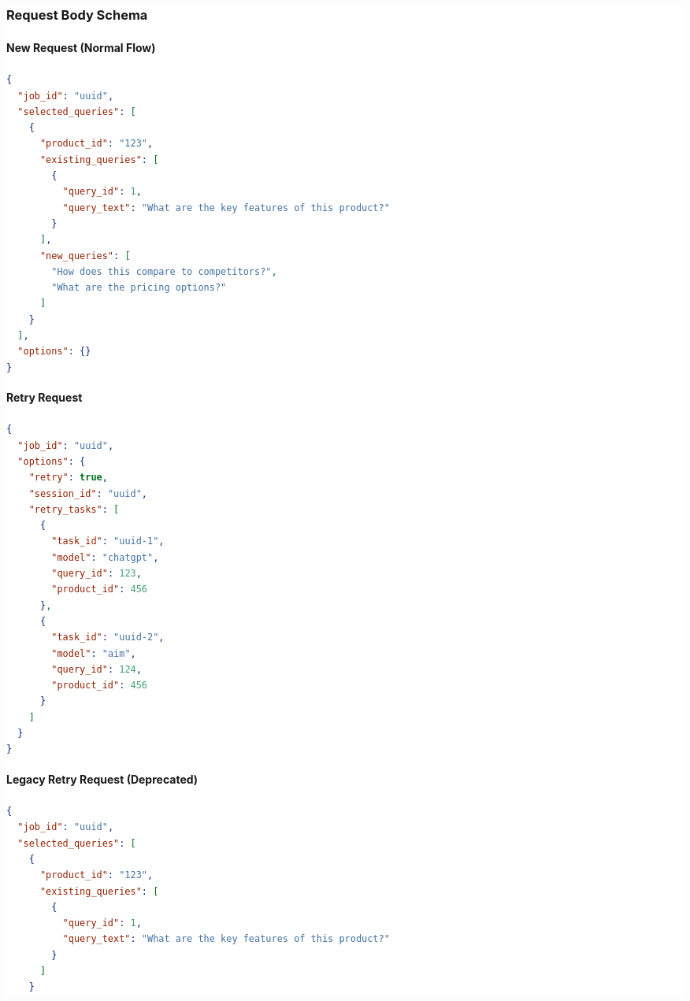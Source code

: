 ### Request Body Schema

#### New Request (Normal Flow)
```json
{
  "job_id": "uuid",
  "selected_queries": [
    {
      "product_id": "123",
      "existing_queries": [
        {
          "query_id": 1,
          "query_text": "What are the key features of this product?"
        }
      ],
      "new_queries": [
        "How does this compare to competitors?",
        "What are the pricing options?"
      ]
    }
  ],
  "options": {}
}
```

#### Retry Request
```json
{
  "job_id": "uuid",
  "options": {
    "retry": true,
    "session_id": "uuid",
    "retry_tasks": [
      {
        "task_id": "uuid-1",
        "model": "chatgpt",
        "query_id": 123,
        "product_id": 456
      },
      {
        "task_id": "uuid-2", 
        "model": "aim",
        "query_id": 124,
        "product_id": 456
      }
    ]
  }
}
```

#### Legacy Retry Request (Deprecated)
```json
{
  "job_id": "uuid",
  "selected_queries": [
    {
      "product_id": "123",
      "existing_queries": [
        {
          "query_id": 1,
          "query_text": "What are the key features of this product?"
        }
      ]
    }
```